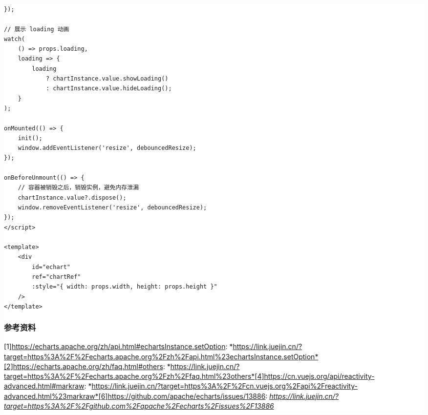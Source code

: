 ```vue
});

// 展示 loading 动画
watch(
    () => props.loading,
    loading => {
        loading
            ? chartInstance.value.showLoading()
            : chartInstance.value.hideLoading();
    }
);

onMounted(() => {
    init();
    window.addEventListener('resize', debouncedResize);
});

onBeforeUnmount(() => {
    // 容器被销毁之后，销毁实例，避免内存泄漏
    chartInstance.value?.dispose();
    window.removeEventListener('resize', debouncedResize);
});
</script>

<template>
    <div
        id="echart"
        ref="chartRef"
        :style="{ width: props.width, height: props.height }"
    />
</template>
```

### 参考资料

[1]https://echarts.apache.org/zh/api.html#echartsInstance.setOption: *https://link.juejin.cn/?target=https%3A%2F%2Fecharts.apache.org%2Fzh%2Fapi.html%23echartsInstance.setOption*[2]https://echarts.apache.org/zh/faq.html#others: *https://link.juejin.cn/?target=https%3A%2F%2Fecharts.apache.org%2Fzh%2Ffaq.html%23others*[4]https://cn.vuejs.org/api/reactivity-advanced.html#markraw: *https://link.juejin.cn/?target=https%3A%2F%2Fcn.vuejs.org%2Fapi%2Freactivity-advanced.html%23markraw*[6]https://github.com/apache/echarts/issues/13886: *https://link.juejin.cn/?target=https%3A%2F%2Fgithub.com%2Fapache%2Fecharts%2Fissues%2F13886*